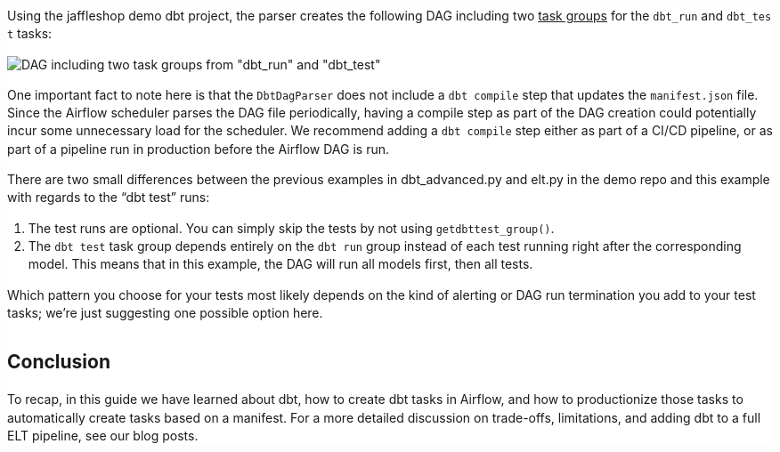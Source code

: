 Using the jaffleshop demo dbt project, the parser creates the following DAG including two [task groups](https://www.astronomer.io/guides/task-groups) for the `dbt_run` and `dbt_test` tasks:

![DAG including two task groups from "dbt_run" and "dbt_test"](https://www.astronomer.io/static/202d5a37d1059b83deb4d6a6a1b55b8a/1df5b/image1.png)

One important fact to note here is that the `DbtDagParser` does not include a `dbt compile` step that updates the `manifest.json` file. Since the Airflow scheduler parses the DAG file periodically, having a compile step as part of the DAG creation could potentially incur some unnecessary load for the scheduler. We recommend adding a `dbt compile` step either as part of a CI/CD pipeline, or as part of a pipeline run in production before the Airflow DAG is run.

There are two small differences between the previous examples in dbt_advanced.py and elt.py in the demo repo and this example with regards to the “dbt test” runs:
1. The test runs are optional. You can simply skip the tests by not using `getdbttest_group()`.
2. The `dbt test` task group depends entirely on the `dbt run` group instead of each test running right after the corresponding model. This means that in this example, the DAG will run all models first, then all tests.

Which pattern you choose for your tests most likely depends on the kind of alerting or DAG run termination you add to your test tasks; we’re just suggesting one possible option here.

## Conclusion
To recap, in this guide we have learned about dbt, how to create dbt tasks in Airflow, and how to productionize those tasks to automatically create tasks based on a manifest. For a more detailed discussion on trade-offs, limitations, and adding dbt to a full ELT pipeline, see our blog posts.
